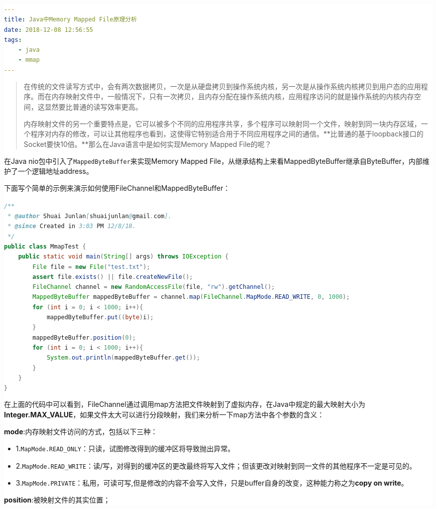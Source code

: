 ```yaml
---
title: Java中Memory Mapped File原理分析
date: 2018-12-08 12:56:55
tags:
    - java
    - mmap
---
```


> 在传统的文件读写方式中，会有两次数据拷贝，一次是从硬盘拷贝到操作系统内核，另一次是从操作系统内核拷贝到用户态的应用程序。而在内存映射文件中，一般情况下，只有一次拷贝，且内存分配在操作系统内核，应用程序访问的就是操作系统的内核内存空间，这显然要比普通的读写效率更高。
>
> 内存映射文件的另一个重要特点是，它可以被多个不同的应用程序共享，多个程序可以映射同一个文件，映射到同一块内存区域，一个程序对内存的修改，可以让其他程序也看到，这使得它特别适合用于不同应用程序之间的通信。**比普通的基于loopback接口的Socket要快10倍。**那么在Java语言中是如何实现Memory Mapped File的呢？



在Java nio包中引入了`MappedByteBuffer`来实现Memory Mapped File，从继承结构上来看MappedByteBuffer继承自ByteBuffer，内部维护了一个逻辑地址address。

下面写个简单的示例来演示如何使用FileChannel和MappedByteBuffer：

```java
/**
 * @author Shuai Junlan[shuaijunlan@gmail.com].
 * @since Created in 3:03 PM 12/8/18.
 */
public class MmapTest {
    public static void main(String[] args) throws IOException {
        File file = new File("test.txt");
        assert file.exists() || file.createNewFile();
        FileChannel channel = new RandomAccessFile(file, "rw").getChannel();
        MappedByteBuffer mappedByteBuffer = channel.map(FileChannel.MapMode.READ_WRITE, 0, 1000);
        for (int i = 0; i < 1000; i++){
            mappedByteBuffer.put((byte)i);
        }
        mappedByteBuffer.position(0);
        for (int i = 0; i < 1000; i++){
            System.out.println(mappedByteBuffer.get());
        }
    }
}
```

在上面的代码中可以看到，FileChannel通过调用map方法把文件映射到了虚拟内存，在Java中规定的最大映射大小为**Integer.MAX_VALUE**，如果文件太大可以进行分段映射，我们来分析一下map方法中各个参数的含义：

**mode**:内存映射文件访问的方式，包括以下三种：

* 1.`MapMode.READ_ONLY`：只读，试图修改得到的缓冲区将导致抛出异常。

* 2.`MapMode.READ_WRITE`：读/写，对得到的缓冲区的更改最终将写入文件；但该更改对映射到同一文件的其他程序不一定是可见的。

* 3.`MapMode.PRIVATE`：私用，可读可写,但是修改的内容不会写入文件，只是buffer自身的改变，这种能力称之为**copy on write**。

**position**:被映射文件的其实位置；
